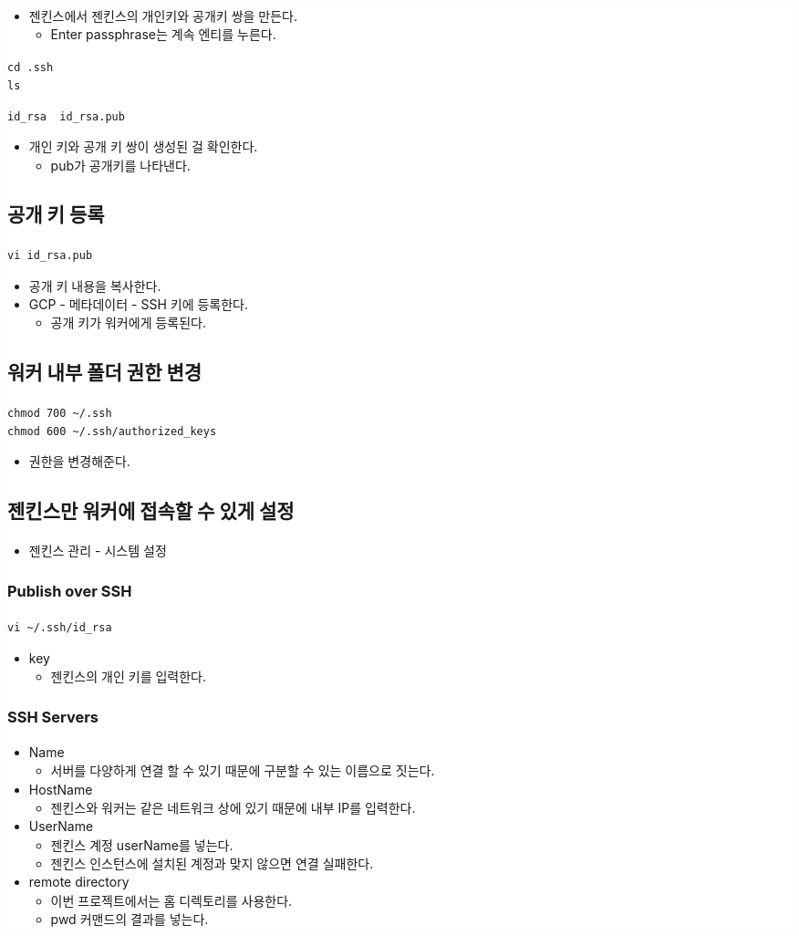 - 젠킨스에서 젠킨스의 개인키와 공개키 쌍을 만든다.
    - Enter passphrase는 계속 엔티를 누른다.

```commandline
cd .ssh
ls
```

```text
id_rsa  id_rsa.pub
```

- 개인 키와 공개 키 쌍이 생성된 걸 확인한다.
    - pub가 공개키를 나타낸다.

## 공개 키 등록

```commandline
vi id_rsa.pub
```

- 공개 키 내용을 복사한다.
- GCP - 메타데이터 - SSH 키에 등록한다.
    - 공개 키가 워커에게 등록된다.

## 워커 내부 폴더 권한 변경

```commandline
chmod 700 ~/.ssh
chmod 600 ~/.ssh/authorized_keys
```

- 권한을 변경해준다.

## 젠킨스만 워커에 접속할 수 있게 설정

- 젠킨스 관리 - 시스템 설정

### Publish over SSH

```commandline
vi ~/.ssh/id_rsa
```

- key
    - 젠킨스의 개인 키를 입력한다.

### SSH Servers

- Name
    - 서버를 다양하게 연결 할 수 있기 때문에 구분할 수 있는 이름으로 짓는다.
- HostName
    - 젠킨스와 워커는 같은 네트워크 상에 있기 때문에 내부 IP를 입력한다.
- UserName
    - 젠킨스 계정 userName를 넣는다.
    - 젠킨스 인스턴스에 설치된 계정과 맞지 않으면 연결 실패한다.
- remote directory
    - 이번 프로젝트에서는 홈 디렉토리를 사용한다.
    - pwd 커맨드의 결과를 넣는다.

